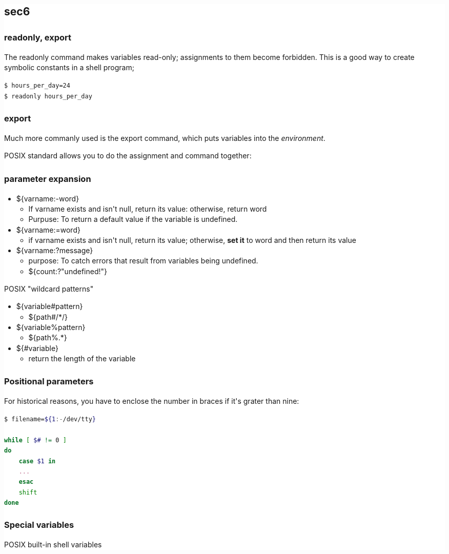 ## sec6
### readonly, export

The readonly command makes variables read-only; assignments to them become forbidden. This is a good way to create symbolic constants in a shell program;

```sh
$ hours_per_day=24
$ readonly hours_per_day
```

### export 
Much more commanly used is the export command, which puts variables into the *environment*.

POSIX standard allows you to do the assignment and command together:

### parameter expansion
- ${varname:-word}
  - If varname exists and isn't null, return its value: otherwise, return word
  - Purpuse: To return a default value if the variable is undefined.
- ${varname:=word}
  - if varname exists and isn't null, return its value; otherwise, **set it** to word and then return its value
- ${varname:?message}
  - purpose: To catch errors that result from variables being undefined.
  - ${count:?"undefined!"}

POSIX "wildcard patterns"

- ${variable#pattern}
  - ${path#/*/}
- ${variable%pattern}
  - ${path%.*}
- ${#variable}
  - return the length of the variable

### Positional parameters
For historical reasons, you have to enclose the number in braces if it's grater than nine:

```sh
$ filename=${1:-/dev/tty}

while [ $# != 0 ]
do
    case $1 in
    ...
    esac
    shift
done
```

### Special variables
POSIX built-in shell variables
